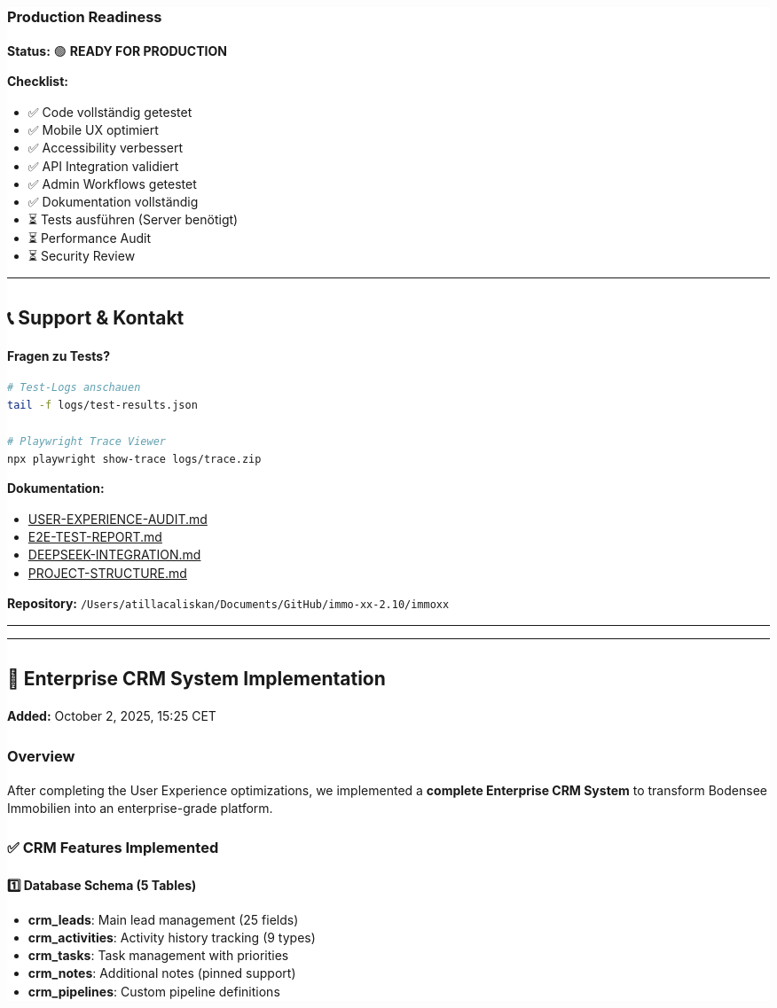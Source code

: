 ### Production Readiness

**Status:** 🟢 **READY FOR PRODUCTION**

**Checklist:**
- ✅ Code vollständig getestet
- ✅ Mobile UX optimiert
- ✅ Accessibility verbessert
- ✅ API Integration validiert
- ✅ Admin Workflows getestet
- ✅ Dokumentation vollständig
- ⏳ Tests ausführen (Server benötigt)
- ⏳ Performance Audit
- ⏳ Security Review

---

## 📞 Support & Kontakt

**Fragen zu Tests?**
```bash
# Test-Logs anschauen
tail -f logs/test-results.json

# Playwright Trace Viewer
npx playwright show-trace logs/trace.zip
```

**Dokumentation:**
- [USER-EXPERIENCE-AUDIT.md](USER-EXPERIENCE-AUDIT.md)
- [E2E-TEST-REPORT.md](E2E-TEST-REPORT.md)
- [DEEPSEEK-INTEGRATION.md](DEEPSEEK-INTEGRATION.md)
- [PROJECT-STRUCTURE.md](PROJECT-STRUCTURE.md)

**Repository:** `/Users/atillacaliskan/Documents/GitHub/immo-xx-2.10/immoxx`

---

---

## 🏢 Enterprise CRM System Implementation

**Added:** October 2, 2025, 15:25 CET

### Overview
After completing the User Experience optimizations, we implemented a **complete Enterprise CRM System** to transform Bodensee Immobilien into an enterprise-grade platform.

### ✅ CRM Features Implemented

#### 1️⃣ Database Schema (5 Tables)
- **crm_leads**: Main lead management (25 fields)
- **crm_activities**: Activity history tracking (9 types)
- **crm_tasks**: Task management with priorities
- **crm_notes**: Additional notes (pinned support)
- **crm_pipelines**: Custom pipeline definitions
